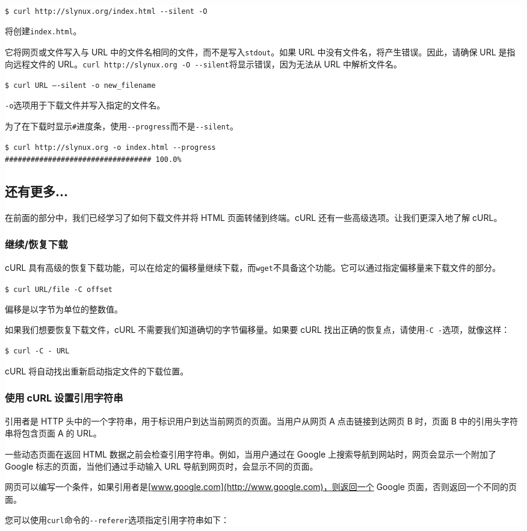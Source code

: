 ```
$ curl http://slynux.org/index.html --silent -O

```

将创建`index.html`。

它将网页或文件写入与 URL 中的文件名相同的文件，而不是写入`stdout`。如果 URL 中没有文件名，将产生错误。因此，请确保 URL 是指向远程文件的 URL。`curl http://slynux.org -O --silent`将显示错误，因为无法从 URL 中解析文件名。

```
$ curl URL –-silent -o new_filename

```

`-o`选项用于下载文件并写入指定的文件名。

为了在下载时显示`#`进度条，使用`--progress`而不是`--silent`。

```
$ curl http://slynux.org -o index.html --progress
################################## 100.0% 

```

## 还有更多...

在前面的部分中，我们已经学习了如何下载文件并将 HTML 页面转储到终端。cURL 还有一些高级选项。让我们更深入地了解 cURL。

### 继续/恢复下载

cURL 具有高级的恢复下载功能，可以在给定的偏移量继续下载，而`wget`不具备这个功能。它可以通过指定偏移量来下载文件的部分。

```
$ curl URL/file -C offset

```

偏移是以字节为单位的整数值。

如果我们想要恢复下载文件，cURL 不需要我们知道确切的字节偏移量。如果要 cURL 找出正确的恢复点，请使用`-C -`选项，就像这样：

```
$ curl -C - URL

```

cURL 将自动找出重新启动指定文件的下载位置。

### 使用 cURL 设置引用字符串

引用者是 HTTP 头中的一个字符串，用于标识用户到达当前网页的页面。当用户从网页 A 点击链接到达网页 B 时，页面 B 中的引用头字符串将包含页面 A 的 URL。

一些动态页面在返回 HTML 数据之前会检查引用字符串。例如，当用户通过在 Google 上搜索导航到网站时，网页会显示一个附加了 Google 标志的页面，当他们通过手动输入 URL 导航到网页时，会显示不同的页面。

网页可以编写一个条件，如果引用者是[www.google.com](http://www.google.com)，则返回一个 Google 页面，否则返回一个不同的页面。

您可以使用`curl`命令的`--referer`选项指定引用字符串如下：
